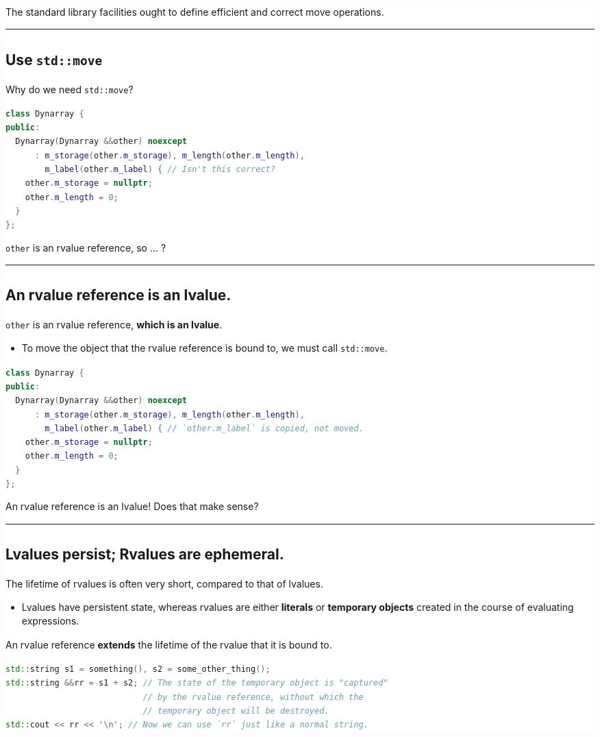 The standard library facilities ought to define efficient and correct move operations.

---

## Use `std::move`

Why do we need `std::move`?

```cpp
class Dynarray {
public:
  Dynarray(Dynarray &&other) noexcept
      : m_storage(other.m_storage), m_length(other.m_length),
        m_label(other.m_label) { // Isn't this correct?
    other.m_storage = nullptr;
    other.m_length = 0;
  }
};
```

`other` is an rvalue reference, so ... ?

---

## An rvalue reference is an lvalue.

`other` is an rvalue reference, **which is an lvalue**.
- To move the object that the rvalue reference is bound to, we must call `std::move`.

```cpp
class Dynarray {
public:
  Dynarray(Dynarray &&other) noexcept
      : m_storage(other.m_storage), m_length(other.m_length),
        m_label(other.m_label) { // `other.m_label` is copied, not moved.
    other.m_storage = nullptr;
    other.m_length = 0;
  }
};
```

An rvalue reference is an lvalue! Does that make sense?

---

## Lvalues persist; Rvalues are ephemeral.

The lifetime of rvalues is often very short, compared to that of lvalues.

- Lvalues have persistent state, whereas rvalues are either **literals** or **temporary objects** created in the course of evaluating expressions.

An rvalue reference **extends** the lifetime of the rvalue that it is bound to.

```cpp
std::string s1 = something(), s2 = some_other_thing();
std::string &&rr = s1 + s2; // The state of the temporary object is "captured"
                            // by the rvalue reference, without which the
                            // temporary object will be destroyed.
std::cout << rr << '\n'; // Now we can use `rr` just like a normal string.
```
